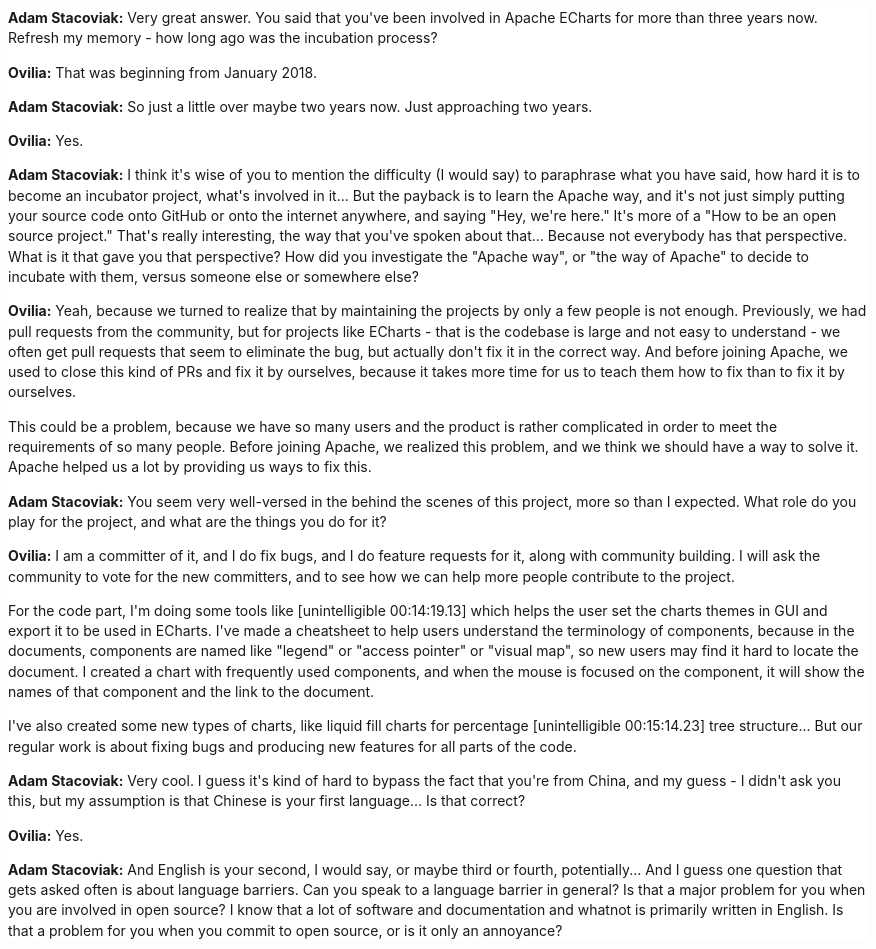 **Adam Stacoviak:** Very great answer. You said that you've been involved in Apache ECharts for more than three years now. Refresh my memory - how long ago was the incubation process?

**Ovilia:** That was beginning from January 2018.

**Adam Stacoviak:** So just a little over maybe two years now. Just approaching two years.

**Ovilia:** Yes.

**Adam Stacoviak:** I think it's wise of you to mention the difficulty (I would say) to paraphrase what you have said, how hard it is to become an incubator project, what's involved in it... But the payback is to learn the Apache way, and it's not just simply putting your source code onto GitHub or onto the internet anywhere, and saying "Hey, we're here." It's more of a "How to be an open source project." That's really interesting, the way that you've spoken about that... Because not everybody has that perspective. What is it that gave you that perspective? How did you investigate the "Apache way", or "the way of Apache" to decide to incubate with them, versus someone else or somewhere else?

**Ovilia:** Yeah, because we turned to realize that by maintaining the projects by only a few people is not enough. Previously, we had pull requests from the community, but for projects like ECharts - that is the codebase is large and not easy to understand - we often get pull requests that seem to eliminate the bug, but actually don't fix it in the correct way. And before joining Apache, we used to close this kind of PRs and fix it by ourselves, because it takes more time for us to teach them how to fix than to fix it by ourselves.

This could be a problem, because we have so many users and the product is rather complicated in order to meet the requirements of so many people. Before joining Apache, we realized this problem, and we think we should have a way to solve it. Apache helped us a lot by providing us ways to fix this.

**Adam Stacoviak:** You seem very well-versed in the behind the scenes of this project, more so than I expected. What role do you play for the project, and what are the things you do for it?

**Ovilia:** I am a committer of it, and I do fix bugs, and I do feature requests for it, along with community building. I will ask the community to vote for the new committers, and to see how we can help more people contribute to the project.

For the code part, I'm doing some tools like \[unintelligible 00:14:19.13\] which helps the user set the charts themes in GUI and export it to be used in ECharts. I've made a cheatsheet to help users understand the terminology of components, because in the documents, components are named like "legend" or "access pointer" or "visual map", so new users may find it hard to locate the document. I created a chart with frequently used components, and when the mouse is focused on the component, it will show the names of that component and the link to the document.

I've also created some new types of charts, like liquid fill charts for percentage \[unintelligible 00:15:14.23\] tree structure... But our regular work is about fixing bugs and producing new features for all parts of the code.

**Adam Stacoviak:** Very cool. I guess it's kind of hard to bypass the fact that you're from China, and my guess - I didn't ask you this, but my assumption is that Chinese is your first language... Is that correct?

**Ovilia:** Yes.

**Adam Stacoviak:** And English is your second, I would say, or maybe third or fourth, potentially... And I guess one question that gets asked often is about language barriers. Can you speak to a language barrier in general? Is that a major problem for you when you are involved in open source? I know that a lot of software and documentation and whatnot is primarily written in English. Is that a problem for you when you commit to open source, or is it only an annoyance?
